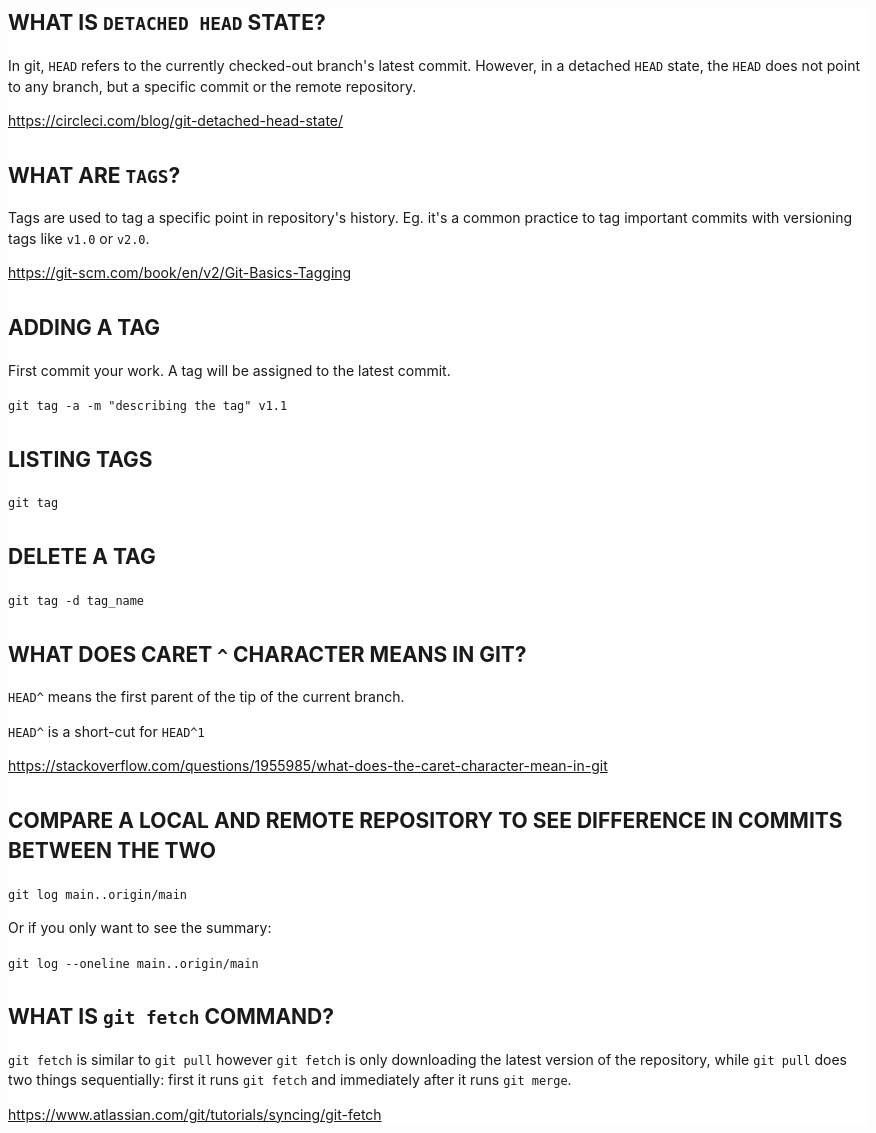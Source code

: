 ## WHAT IS `DETACHED HEAD` STATE?

In git, `HEAD` refers to the currently checked-out branch's latest commit. However, in a detached `HEAD` state, the `HEAD` does not point to any branch, but a specific commit or the remote repository.

<https://circleci.com/blog/git-detached-head-state/>

## WHAT ARE `TAGS`?

Tags are used to tag a specific point in repository's history. Eg. it's a common practice to tag important commits with versioning tags like `v1.0` or `v2.0`.

<https://git-scm.com/book/en/v2/Git-Basics-Tagging>

## ADDING A TAG

First commit your work. A tag will be assigned to the latest commit.

`git tag -a -m "describing the tag" v1.1`

## LISTING TAGS

`git tag`

## DELETE A TAG

`git tag -d tag_name`

## WHAT DOES CARET `^` CHARACTER MEANS IN GIT?

`HEAD^` means the first parent of the tip of the current branch.

`HEAD^` is a short-cut for `HEAD^1`

<https://stackoverflow.com/questions/1955985/what-does-the-caret-character-mean-in-git>

## COMPARE A LOCAL AND REMOTE REPOSITORY TO SEE DIFFERENCE IN COMMITS BETWEEN THE TWO

`git log main..origin/main`

Or if you only want to see the summary:

`git log --oneline main..origin/main`

## WHAT IS `git fetch` COMMAND?

`git fetch` is similar to `git pull` however `git fetch` is only downloading the latest version of the repository, while `git pull` does two things sequentially: first it runs `git fetch` and immediately after it runs `git merge`.

<https://www.atlassian.com/git/tutorials/syncing/git-fetch>
